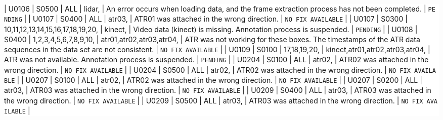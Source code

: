| U0106   | S0500    | ALL                               | lidar,                          | An error occurs when loading data, and the frame extraction process has not been completed.                       | `PENDING`          |
| U0107   | S0400    | ALL                               | atr03,                          | ATR01 was attached in the wrong direction.                                                                        | `NO FIX AVAILABLE` |
| U0107   | S0300    | 10,11,12,13,14,15,16,17,18,19,20, | kinect,                         | Video data (kinect) is missing. Annotation process is suspended.                                                  | `PENDING`          |
| U0108   | S0400    | 1,2,3,4,5,6,7,8,9,10,             | atr01,atr02,atr03,atr04,        | ATR was not working for these boxes. The timestamps of the ATR data sequences in the data set are not consistent. | `NO FIX AVAILABLE` |
| U0109   | S0100    | 17,18,19,20,                      | kinect,atr01,atr02,atr03,atr04, | ATR was not available. Annotation process is suspended.                                                           | `PENDING`          |
| U0204   | S0100    | ALL                               | atr02,                          | ATR02 was attached in the wrong direction.                                                                        | `NO FIX AVAILABLE` |
| U0204   | S0500    | ALL                               | atr02,                          | ATR02 was attached in the wrong direction.                                                                        | `NO FIX AVAILABLE` |
| U0207   | S0100    | ALL                               | atr02,                          | ATR02 was attached in the wrong direction.                                                                        | `NO FIX AVAILABLE` |
| U0207   | S0200    | ALL                               | atr03,                          | ATR03 was attached in the wrong direction.                                                                        | `NO FIX AVAILABLE` |
| U0209   | S0400    | ALL                               | atr03,                          | ATR03 was attached in the wrong direction.                                                                        | `NO FIX AVAILABLE` |
| U0209   | S0500    | ALL                               | atr03,                          | ATR03 was attached in the wrong direction.                                                                        | `NO FIX AVAILABLE` |
